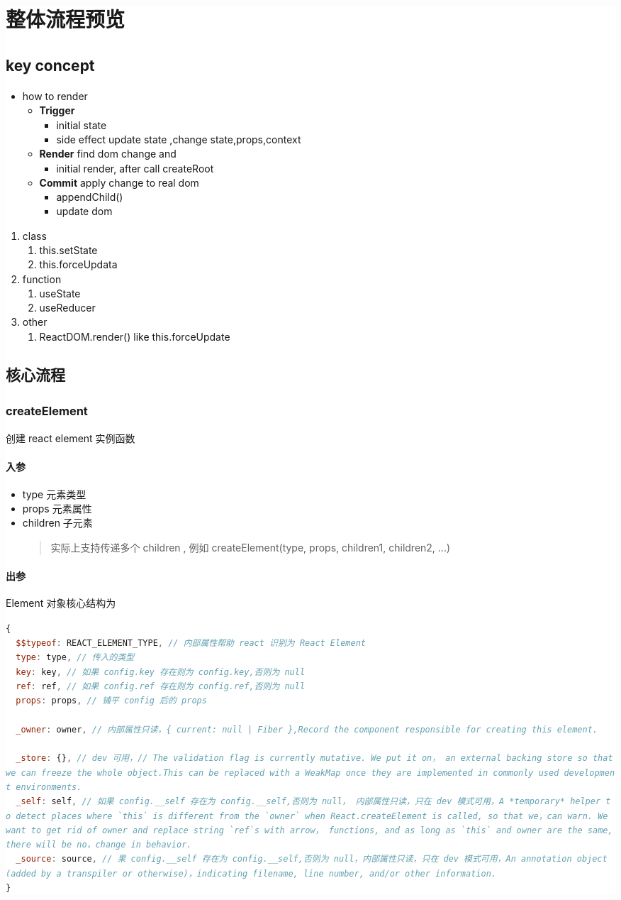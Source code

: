 # 整体流程预览

## key concept

- how to render
  - **Trigger**
    - initial state
    - side effect update state ,change state,props,context
  - **Render** find dom change and
    - initial render, after call createRoot
  - **Commit** apply change to real dom
    - appendChild()
    - update dom

1. class
   1. this.setState
   2. this.forceUpdata
2. function
   1. useState
   2. useReducer
3. other
   1. ReactDOM.render() like this.forceUpdate

## 核心流程

### createElement

创建 react element 实例函数

#### 入参

- type 元素类型
- props 元素属性
- children 子元素
  > 实际上支持传递多个 children , 例如 createElement(type, props, children1, children2, ...)

#### 出参

Element 对象核心结构为

```js
{
  $$typeof: REACT_ELEMENT_TYPE, // 内部属性帮助 react 识别为 React Element
  type: type, // 传入的类型
  key: key, // 如果 config.key 存在则为 config.key,否则为 null
  ref: ref, // 如果 config.ref 存在则为 config.ref,否则为 null
  props: props, // 铺平 config 后的 props

  _owner: owner, // 内部属性只读，{ current: null | Fiber },Record the component responsible for creating this element.

  _store: {}, // dev 可用，// The validation flag is currently mutative. We put it on， an external backing store so that we can freeze the whole object.This can be replaced with a WeakMap once they are implemented in commonly used development environments.
  _self: self, // 如果 config.__self 存在为 config.__self,否则为 null， 内部属性只读，只在 dev 模式可用，A *temporary* helper to detect places where `this` is different from the `owner` when React.createElement is called, so that we，can warn. We want to get rid of owner and replace string `ref`s with arrow， functions, and as long as `this` and owner are the same, there will be no，change in behavior.
  _source: source, // 果 config.__self 存在为 config.__self,否则为 null，内部属性只读，只在 dev 模式可用，An annotation object (added by a transpiler or otherwise)，indicating filename, line number, and/or other information.
}
```
